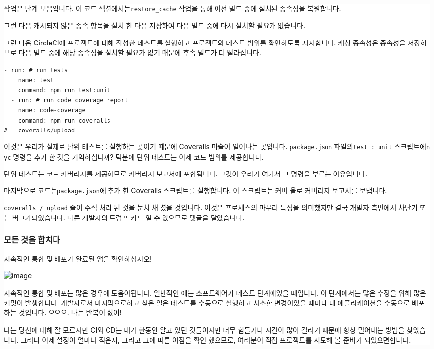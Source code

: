 작업은 단계 모음입니다.
 이 코드 섹션에서는`restore_cache` 작업을 통해 이전 빌드 중에 설치된 종속성을 복원합니다.
 

그런 다음 캐시되지 않은 종속 항목을 설치 한 다음 저장하여 다음 빌드 중에 다시 설치할 필요가 없습니다.
 

그런 다음 CircleCI에 프로젝트에 대해 작성한 테스트를 실행하고 프로젝트의 테스트 범위를 확인하도록 지시합니다.
 캐싱 종속성은 종속성을 저장하므로 다음 빌드 중에 해당 종속성을 설치할 필요가 없기 때문에 후속 빌드가 더 빨라집니다.
 

```js
- run: # run tests
    name: test
    command: npm run test:unit
  - run: # run code coverage report
    name: code-coverage
    command: npm run coveralls
# - coveralls/upload
```

이것은 우리가 실제로 단위 테스트를 실행하는 곳이기 때문에 Coveralls 마술이 일어나는 곳입니다.
 `package.json` 파일의`test : unit` 스크립트에`nyc` 명령을 추가 한 것을 기억하십니까?
 덕분에 단위 테스트는 이제 코드 범위를 제공합니다.
 

단위 테스트는 코드 커버리지를 제공하므로 커버리지 보고서에 포함됩니다.
 그것이 우리가 여기서 그 명령을 부르는 이유입니다.
 

마지막으로 코드는`package.json`에 추가 한 Coveralls 스크립트를 실행합니다.
 이 스크립트는 커버 올로 커버리지 보고서를 보냅니다.
 

`coveralls / upload` 줄이 주석 처리 된 것을 눈치 채 셨을 것입니다.
 이것은 프로세스의 마무리 특성을 의미했지만 결국 개발자 측면에서 차단기 또는 버그가되었습니다.
 다른 개발자의 트럼프 카드 일 수 있으므로 댓글을 달았습니다.
 

### 모든 것을 합치다
 

지속적인 통합 및 배포가 완료된 앱을 확인하십시오!
 

![image](https://i2.wp.com/css-tricks.com/wp-content/uploads/2020/11/passimage.png?resize=1353%2C659&ssl=1)

지속적인 통합 및 배포는 많은 경우에 도움이됩니다.
 일반적인 예는 소프트웨어가 테스트 단계에있을 때입니다.
 이 단계에서는 많은 수정을 위해 많은 커밋이 발생합니다.
 개발자로서 마지막으로하고 싶은 일은 테스트를 수동으로 실행하고 사소한 변경이있을 때마다 내 애플리케이션을 수동으로 배포하는 것입니다.
 으으으.
 나는 반복이 싫어!
 

나는 당신에 대해 잘 모르지만 CI와 CD는 내가 한동안 알고 있던 것들이지만 너무 힘들거나 시간이 많이 걸리기 때문에 항상 밀어내는 방법을 찾았습니다.
 그러나 이제 설정이 얼마나 적은지, 그리고 그에 따른 이점을 확인 했으므로, 여러분이 직접 프로젝트를 시도해 볼 준비가 되었으면합니다.
 
